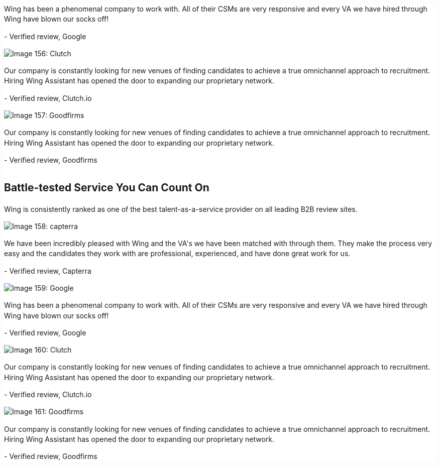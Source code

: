 Wing has been a phenomenal company to work with. All of their CSMs are very responsive and every VA we have hired through Wing have blown our socks off!

\- Verified review, Google

![Image 156: Clutch](https://cdn-ilbfehp.nitrocdn.com/cgoWepdFhKRvviSNSthVyDGDHPPpczFN/assets/images/optimized/rev-3ee2e0a/wingassistant.com/wp-content/uploads/2023/09/Clutch-N.png)

Our company is constantly looking for new venues of finding candidates to achieve a true omnichannel approach to recruitment. Hiring Wing Assistant has opened the door to expanding our proprietary network.

\- Verified review, Clutch.io

![Image 157: Goodfirms](https://cdn-ilbfehp.nitrocdn.com/cgoWepdFhKRvviSNSthVyDGDHPPpczFN/assets/images/optimized/rev-3ee2e0a/wingassistant.com/wp-content/uploads/2023/09/Goodfirms-N.png)

Our company is constantly looking for new venues of finding candidates to achieve a true omnichannel approach to recruitment. Hiring Wing Assistant has opened the door to expanding our proprietary network.

\- Verified review, Goodfirms

Battle-tested Service You Can Count On
--------------------------------------

Wing is consistently ranked as one of the best talent-as-a-service provider on all leading B2B review sites.

![Image 158: capterra](https://cdn-ilbfehp.nitrocdn.com/cgoWepdFhKRvviSNSthVyDGDHPPpczFN/assets/images/optimized/rev-3ee2e0a/wingassistant.com/wp-content/uploads/2023/09/Capterra-N.png)

We have been incredibly pleased with Wing and the VA's we have been matched with through them. They make the process very easy and the candidates they work with are professional, experienced, and have done great work for us.

\- Verified review, Capterra

![Image 159: Google](https://cdn-ilbfehp.nitrocdn.com/cgoWepdFhKRvviSNSthVyDGDHPPpczFN/assets/images/optimized/rev-3ee2e0a/wingassistant.com/wp-content/uploads/2023/09/Google-N.png)

Wing has been a phenomenal company to work with. All of their CSMs are very responsive and every VA we have hired through Wing have blown our socks off!

\- Verified review, Google

![Image 160: Clutch](https://cdn-ilbfehp.nitrocdn.com/cgoWepdFhKRvviSNSthVyDGDHPPpczFN/assets/images/optimized/rev-3ee2e0a/wingassistant.com/wp-content/uploads/2023/09/Clutch-N.png)

Our company is constantly looking for new venues of finding candidates to achieve a true omnichannel approach to recruitment. Hiring Wing Assistant has opened the door to expanding our proprietary network.

\- Verified review, Clutch.io

![Image 161: Goodfirms](https://cdn-ilbfehp.nitrocdn.com/cgoWepdFhKRvviSNSthVyDGDHPPpczFN/assets/images/optimized/rev-3ee2e0a/wingassistant.com/wp-content/uploads/2023/09/Goodfirms-N.png)

Our company is constantly looking for new venues of finding candidates to achieve a true omnichannel approach to recruitment. Hiring Wing Assistant has opened the door to expanding our proprietary network.

\- Verified review, Goodfirms
